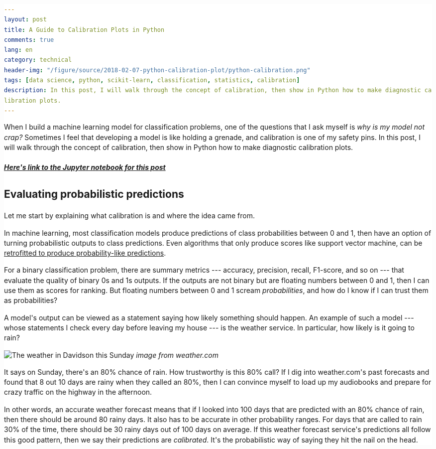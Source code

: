 ```yaml
---
layout: post
title: A Guide to Calibration Plots in Python
comments: true
lang: en
category: technical
header-img: "/figure/source/2018-02-07-python-calibration-plot/python-calibration.png"
tags: [data science, python, scikit-learn, classification, statistics, calibration]
description: In this post, I will walk through the concept of calibration, then show in Python how to make diagnostic calibration plots.
---
```


When I build a machine learning model for classification problems, one of the questions that I ask myself is _why is my model not crap?_ Sometimes I feel that developing a model is like holding a grenade, and calibration is one of my safety pins. In this post, I will walk through the concept of calibration, then show in Python how to make diagnostic calibration plots.

##### [Here's link to the Jupyter notebook for this post](https://github.com/changhsinlee/changhsinlee.github.io/blob/master/notebook/2018-02-07-python-calibration-plot/titanic-calibration-example.ipynb)

## Evaluating probabilistic predictions

Let me start by explaining what calibration is and where the idea came from.

In machine learning, most classification models produce predictions of class probabilities between 0 and 1, then have an option of turning probabilistic outputs to class predictions. Even algorithms that only produce scores like support vector machine, can be [retrofitted to produce probability-like predictions](http://scikit-learn.org/stable/modules/svm.html#scores-and-probabilities).

For a binary classification problem, there are summary metrics --- accuracy, precision, recall, F1-score, and so on --- that evaluate the quality of binary 0s and 1s outputs. If the outputs are not binary but are floating numbers between 0 and 1, then I can use them as scores for ranking. But floating numbers between 0 and 1 scream *probabilities*, and how do I know if I can trust them as probabilities?

A model's output can be viewed as a statement saying how likely something should happen. An example of such a model --- whose statements I check every day before leaving my house --- is the weather service. In particular, how likely is it going to rain?

![The weather in Davidson this Sunday](/figure/source/2018-02-07-python-calibration-plot/charlotte-weather-forecast.png)
*image from weather<span>.</span>com*

It says on Sunday, there's an 80% chance of rain. How trustworthy is this 80% call? If I dig into weather<span>.</span>com's past forecasts and found that 8 out 10 days are rainy when they called an 80%, then I can convince myself to load up my audiobooks and prepare for crazy traffic on the highway in the afternoon.

In other words, an accurate weather forecast means that if I looked into 100 days that are predicted with an 80% chance of rain, then there should be around 80 rainy days. It also has to be accurate in other probability ranges. For days that are called to rain 30% of the time, there should be 30 rainy days out of 100 days on average. If this weather forecast service's predictions all follow this good pattern, then we say their predictions are _calibrated_. It's the probabilistic way of saying they hit the nail on the head.

